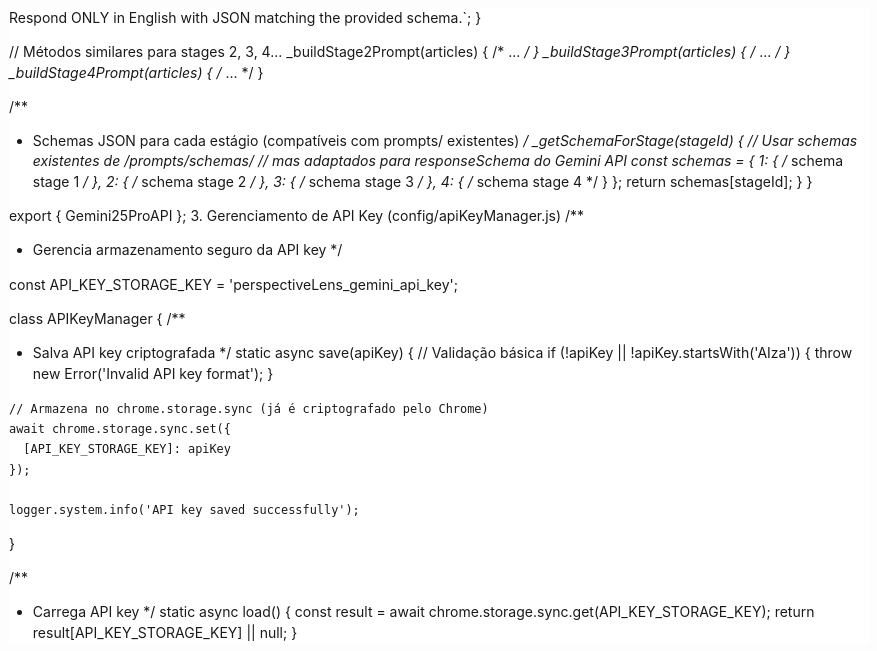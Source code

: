 Respond ONLY in English with JSON matching the provided schema.`;
  }

  // Métodos similares para stages 2, 3, 4...
  _buildStage2Prompt(articles) { /* ... */ }
  _buildStage3Prompt(articles) { /* ... */ }
  _buildStage4Prompt(articles) { /* ... */ }

  /**
   * Schemas JSON para cada estágio (compatíveis com prompts/ existentes)
   */
  _getSchemaForStage(stageId) {
    // Usar schemas existentes de /prompts/schemas/
    // mas adaptados para responseSchema do Gemini API
    const schemas = {
      1: { /* schema stage 1 */ },
      2: { /* schema stage 2 */ },
      3: { /* schema stage 3 */ },
      4: { /* schema stage 4 */ }
    };
    return schemas[stageId];
  }
}

export { Gemini25ProAPI };
3. Gerenciamento de API Key (config/apiKeyManager.js)
/**
 * Gerencia armazenamento seguro da API key
 */

const API_KEY_STORAGE_KEY = 'perspectiveLens_gemini_api_key';

class APIKeyManager {
  /**
   * Salva API key criptografada
   */
  static async save(apiKey) {
    // Validação básica
    if (!apiKey || !apiKey.startsWith('AIza')) {
      throw new Error('Invalid API key format');
    }

    // Armazena no chrome.storage.sync (já é criptografado pelo Chrome)
    await chrome.storage.sync.set({
      [API_KEY_STORAGE_KEY]: apiKey
    });

    logger.system.info('API key saved successfully');
  }

  /**
   * Carrega API key
   */
  static async load() {
    const result = await chrome.storage.sync.get(API_KEY_STORAGE_KEY);
    return result[API_KEY_STORAGE_KEY] || null;
  }
